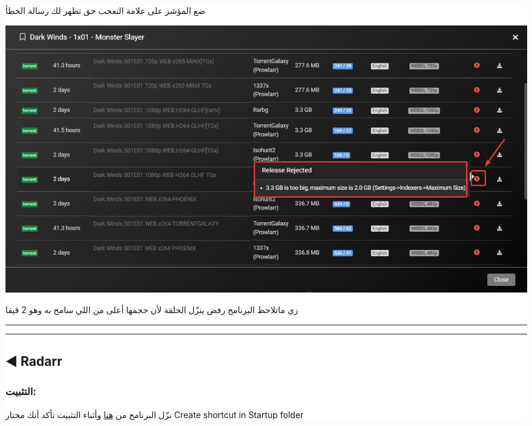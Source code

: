 ضع المؤشر على علامة التعجب حق تظهر لك رسالة الخطأ  

![الوصف](/assets/plex/sme.png)   

زي ماتلاحظ البرنامج رفض ينزّل الحلقة لأن حجمها أعلى من اللي سامح به وهو 2 قيقا 



***
***

## ◀ Radarr

### التثبيت:
نزّل البرنامج من [هنا](https://radarr.video/#download) وأثناء التثبيت تأكد أنك مختار Create shortcut in 
Startup folder   
